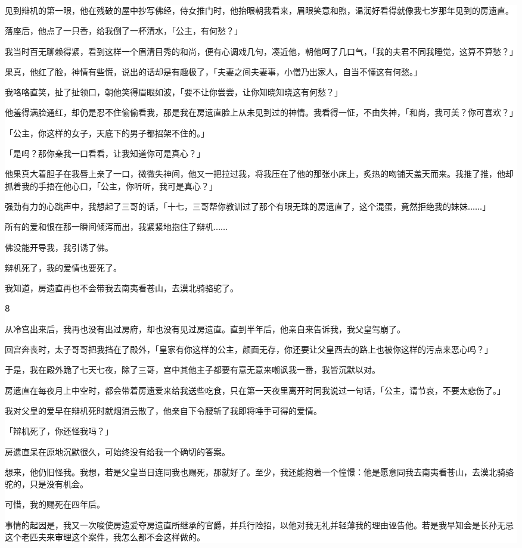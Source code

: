 见到辩机的第一眼，他在残破的屋中抄写佛经，侍女推门时，他抬眼朝我看来，眉眼笑意和煦，温润好看得就像我七岁那年见到的房遗直。


落座后，他点了一只香，给我倒了一杯清水，「公主，有何愁？」


我当时百无聊赖得紧，看到这样一个眉清目秀的和尚，便有心调戏几句，凑近他，朝他呵了几口气，「我的夫君不同我睡觉，这算不算愁？」


果真，他红了脸，神情有些慌，说出的话却是有趣极了，「夫妻之间夫妻事，小僧乃出家人，自当不懂这有何愁。」


我咯咯直笑，扯了扯领口，朝他笑得眉眼如波，「要不让你尝尝，让你知晓知晓这有何愁？」


他羞得满脸通红，却仍是忍不住偷偷看我，那是我在房遗直脸上从未见到过的神情。我看得一怔，不由失神，「和尚，我可美？你可喜欢？」


「公主，你这样的女子，天底下的男子都招架不住的。」


「是吗？那你亲我一口看看，让我知道你可是真心？」


他果真大着胆子在我唇上亲了一口，微微失神间，他又一把拉过我，将我压在了他的那张小床上，炙热的吻铺天盖天而来。我推了推，他却抓着我的手捂在他心口，「公主，你听听，我可是真心？」


强劲有力的心跳声中，我想起了三哥的话，「十七，三哥帮你教训过了那个有眼无珠的房遗直了，这个混蛋，竟然拒绝我的妹妹……」


所有的爱和恨在那一瞬间倾泻而出，我紧紧地抱住了辩机……


佛没能开导我，我引诱了佛。


辩机死了，我的爱情也要死了。


我知道，房遗直再也不会带我去南夷看苍山，去漠北骑骆驼了。


8


从冷宫出来后，我再也没有出过房府，却也没有见过房遗直。直到半年后，他亲自来告诉我，我父皇驾崩了。


回宫奔丧时，太子哥哥把我挡在了殿外，「皇家有你这样的公主，颜面无存，你还要让父皇西去的路上也被你这样的污点来恶心吗？」


于是，我在殿外跪了七天七夜，除了三哥，宫中其他主子都要有意无意来嘲讽我一番，我皆沉默以对。


房遗直在每夜月上中空时，都会带着房遗爱来给我送些吃食，只在第一天夜里离开时同我说过一句话，「公主，请节哀，不要太悲伤了。」


我对父皇的爱早在辩机死时就烟消云散了，他亲自下令腰斩了我即将唾手可得的爱情。


「辩机死了，你还怪我吗？」


房遗直呆在原地沉默很久，可始终没有给我一个确切的答案。


想来，他仍旧怪我。我想，若是父皇当日连同我也赐死，那就好了。至少，我还能抱着一个憧憬：他是愿意同我去南夷看苍山，去漠北骑骆驼的，只是没有机会。


可惜，我的赐死在四年后。


事情的起因是，我又一次唆使房遗爱夺房遗直所继承的官爵，并兵行险招，以他对我无礼并轻薄我的理由诬告他。若是我早知会是长孙无忌这个老匹夫来审理这个案件，我怎么都不会这样做的。
